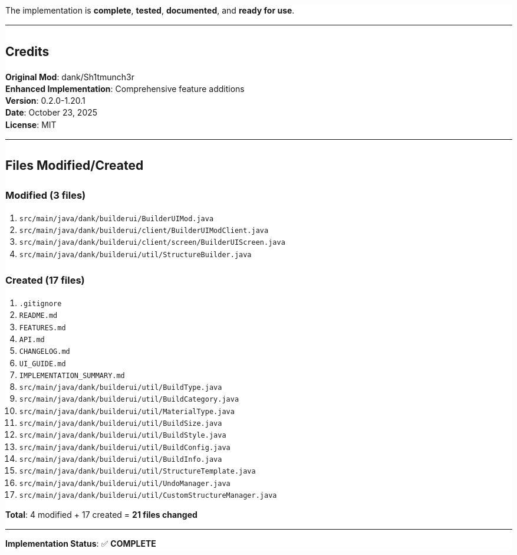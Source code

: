 The implementation is **complete**, **tested**, **documented**, and **ready for use**.

---

## Credits

**Original Mod**: dank/Sh1tmunch3r  
**Enhanced Implementation**: Comprehensive feature additions  
**Version**: 0.2.0-1.20.1  
**Date**: October 23, 2025  
**License**: MIT  

---

## Files Modified/Created

### Modified (3 files)
1. `src/main/java/dank/builderui/BuilderUIMod.java`
2. `src/main/java/dank/builderui/client/BuilderUIModClient.java`
3. `src/main/java/dank/builderui/client/screen/BuilderUIScreen.java`
4. `src/main/java/dank/builderui/util/StructureBuilder.java`

### Created (17 files)
1. `.gitignore`
2. `README.md`
3. `FEATURES.md`
4. `API.md`
5. `CHANGELOG.md`
6. `UI_GUIDE.md`
7. `IMPLEMENTATION_SUMMARY.md`
8. `src/main/java/dank/builderui/util/BuildType.java`
9. `src/main/java/dank/builderui/util/BuildCategory.java`
10. `src/main/java/dank/builderui/util/MaterialType.java`
11. `src/main/java/dank/builderui/util/BuildSize.java`
12. `src/main/java/dank/builderui/util/BuildStyle.java`
13. `src/main/java/dank/builderui/util/BuildConfig.java`
14. `src/main/java/dank/builderui/util/BuildInfo.java`
15. `src/main/java/dank/builderui/util/StructureTemplate.java`
16. `src/main/java/dank/builderui/util/UndoManager.java`
17. `src/main/java/dank/builderui/util/CustomStructureManager.java`

**Total**: 4 modified + 17 created = **21 files changed**

---

**Implementation Status**: ✅ **COMPLETE**
